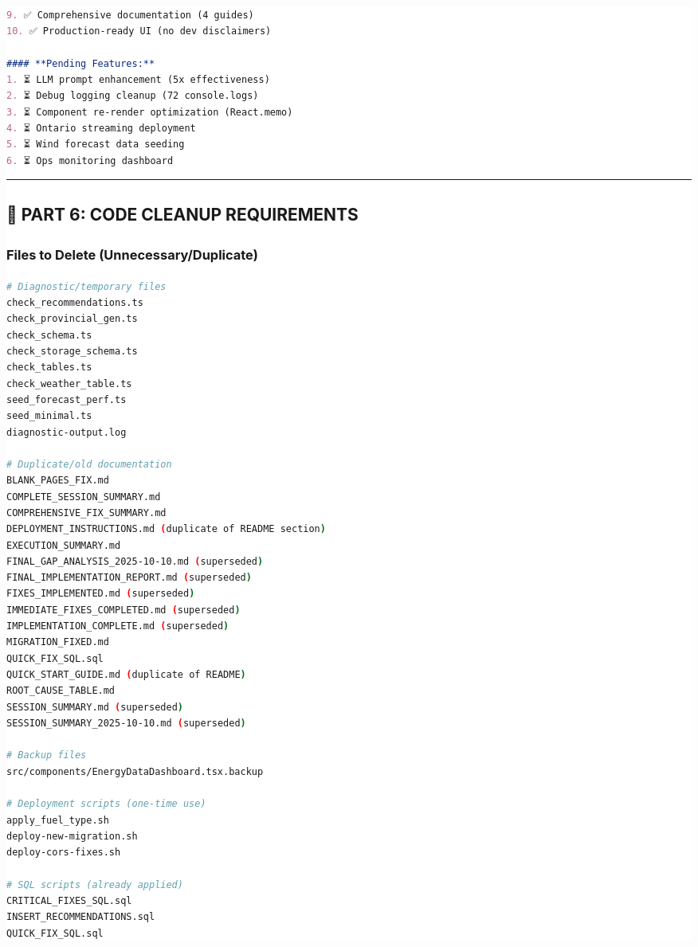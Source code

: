 ```markdown
9. ✅ Comprehensive documentation (4 guides)
10. ✅ Production-ready UI (no dev disclaimers)

#### **Pending Features:**
1. ⏳ LLM prompt enhancement (5x effectiveness)
2. ⏳ Debug logging cleanup (72 console.logs)
3. ⏳ Component re-render optimization (React.memo)
4. ⏳ Ontario streaming deployment
5. ⏳ Wind forecast data seeding
6. ⏳ Ops monitoring dashboard
```

---

## 🧹 PART 6: CODE CLEANUP REQUIREMENTS

### **Files to Delete** (Unnecessary/Duplicate)

```bash
# Diagnostic/temporary files
check_recommendations.ts
check_provincial_gen.ts
check_schema.ts
check_storage_schema.ts
check_tables.ts
check_weather_table.ts
seed_forecast_perf.ts
seed_minimal.ts
diagnostic-output.log

# Duplicate/old documentation
BLANK_PAGES_FIX.md
COMPLETE_SESSION_SUMMARY.md
COMPREHENSIVE_FIX_SUMMARY.md
DEPLOYMENT_INSTRUCTIONS.md (duplicate of README section)
EXECUTION_SUMMARY.md
FINAL_GAP_ANALYSIS_2025-10-10.md (superseded)
FINAL_IMPLEMENTATION_REPORT.md (superseded)
FIXES_IMPLEMENTED.md (superseded)
IMMEDIATE_FIXES_COMPLETED.md (superseded)
IMPLEMENTATION_COMPLETE.md (superseded)
MIGRATION_FIXED.md
QUICK_FIX_SQL.sql
QUICK_START_GUIDE.md (duplicate of README)
ROOT_CAUSE_TABLE.md
SESSION_SUMMARY.md (superseded)
SESSION_SUMMARY_2025-10-10.md (superseded)

# Backup files
src/components/EnergyDataDashboard.tsx.backup

# Deployment scripts (one-time use)
apply_fuel_type.sh
deploy-new-migration.sh
deploy-cors-fixes.sh

# SQL scripts (already applied)
CRITICAL_FIXES_SQL.sql
INSERT_RECOMMENDATIONS.sql
QUICK_FIX_SQL.sql
```
